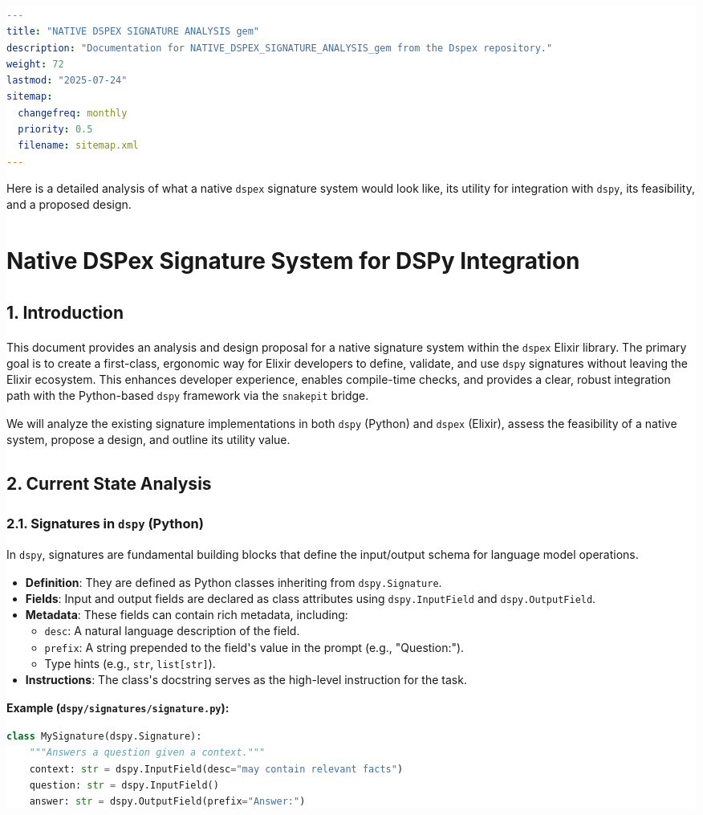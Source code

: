 ```yaml
---
title: "NATIVE DSPEX SIGNATURE ANALYSIS gem"
description: "Documentation for NATIVE_DSPEX_SIGNATURE_ANALYSIS_gem from the Dspex repository."
weight: 72
lastmod: "2025-07-24"
sitemap:
  changefreq: monthly
  priority: 0.5
  filename: sitemap.xml
---
```


Here is a detailed analysis of what a native `dspex` signature system would look like, its utility for integration with `dspy`, its feasibility, and a proposed design.

# Native DSPex Signature System for DSPy Integration

## 1. Introduction

This document provides an analysis and design proposal for a native signature system within the `dspex` Elixir library. The primary goal is to create a first-class, ergonomic way for Elixir developers to define, validate, and use `dspy` signatures without leaving the Elixir ecosystem. This enhances developer experience, enables compile-time checks, and provides a clear, robust integration path with the Python-based `dspy` framework via the `snakepit` bridge.

We will analyze the existing signature implementations in both `dspy` (Python) and `dspex` (Elixir), assess the feasibility of a native system, propose a design, and outline its utility value.

## 2. Current State Analysis

### 2.1. Signatures in `dspy` (Python)

In `dspy`, signatures are fundamental building blocks that define the input/output schema for language model operations.

-   **Definition**: They are defined as Python classes inheriting from `dspy.Signature`.
-   **Fields**: Input and output fields are declared as class attributes using `dspy.InputField` and `dspy.OutputField`.
-   **Metadata**: These fields can contain rich metadata, including:
    -   `desc`: A natural language description of the field.
    -   `prefix`: A string prepended to the field's value in the prompt (e.g., "Question:").
    -   Type hints (e.g., `str`, `list[str]`).
-   **Instructions**: The class's docstring serves as the high-level instruction for the task.

**Example (`dspy/signatures/signature.py`):**
```python
class MySignature(dspy.Signature):
    """Answers a question given a context."""
    context: str = dspy.InputField(desc="may contain relevant facts")
    question: str = dspy.InputField()
    answer: str = dspy.OutputField(prefix="Answer:")
```
